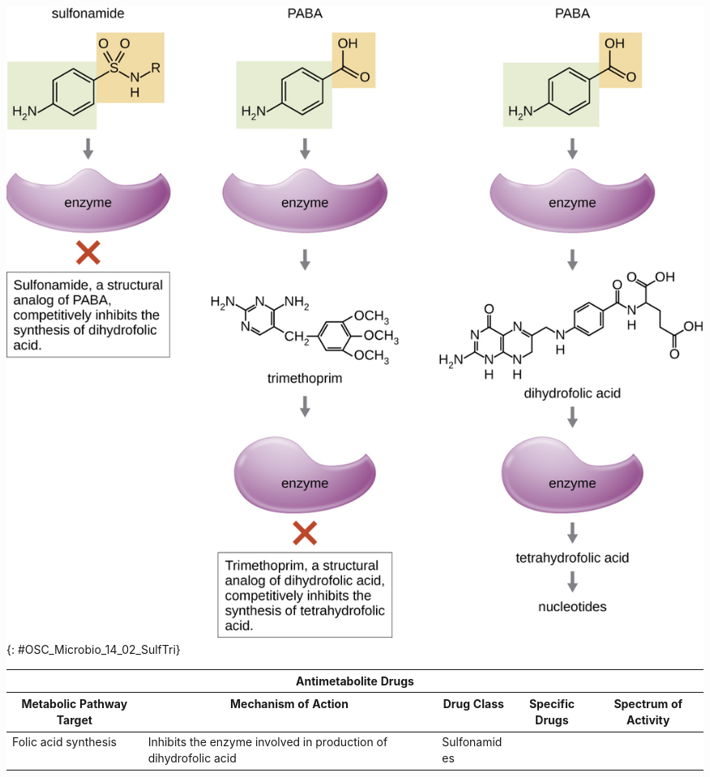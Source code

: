  ![PABA binds to an enzyme to produce dihydrofolic acid, which binds to another enzyme to produce tetrahydrofolic acid and nucletides. Trimethoprim, a structural analog of dihydrofolic acid, completely inhibits the synthesis of tetrtahydrofolic acid. Sulfonamide, a structural analog of PABA, competitively inhibits the synthesis of dihydrofolic acid.](../resources/OSC_Microbio_14_02_SulfTri.jpg "Sulfonamides and trimethoprim are examples of antimetabolites that interfere in the bacterial synthesis of folic acid by blocking purine and pyrimidine biosynthesis, thus inhibiting bacterial growth."){: #OSC_Microbio_14_02_SulfTri}

<table summary="Table titled: Antimetabolite Drugs. Columns: Metabolic Pathway Target; Mechanism of Action; Drug Class; Specific Drugs; Spectrum of Activity. Target: Folic acid synthesis. Mechanism: Inhibits the enzyme involved in production of dihydrofolic acid. Drug class: Sulfonamides. Drug: Sulfamethoxazole. Drug class: Sulfones. Drug: Dapsone. Both are: Broad spectrum against gram-positive and gram-negative bacteria. Target: Mycolic acid synthesis; Interferes with the synthesis of mycolic acid; Not applicable; Isoniazid; Narrow spectrum against Mycobacterium spp., including M. tuberculosis." class="span-all"><thead>
<tr>
<th colspan="5" data-align="center">Antimetabolite Drugs</th>
</tr>
<tr valign="top">
<th data-valign="top" data-align="left">Metabolic Pathway Target</th>
<th data-valign="top" data-align="left">Mechanism of Action</th>
<th data-valign="top" data-align="left">Drug Class</th>
<th data-valign="top" data-align="left">Specific Drugs</th>
<th data-valign="top" data-align="left">Spectrum of Activity</th>
</tr>
</thead><tbody>
<tr valign="top">
<td rowspan="3" data-valign="top" data-align="left">Folic acid synthesis</td>
<td rowspan="2" data-valign="top" data-align="left">Inhibits the enzyme involved in production of dihydrofolic acid</td>
<td data-valign="top" data-align="left">Sulfonamides</td>